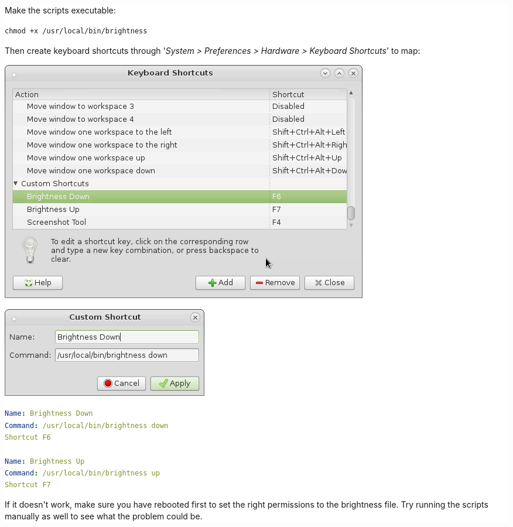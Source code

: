 Make the scripts executable:

```shell-session
chmod +x /usr/local/bin/brightness
```

Then create keyboard shortcuts through '_System > Preferences > Hardware > Keyboard Shortcuts_' to map:

![Screenshot at 2016-07-31 07:06:15](screenshot-at-2016-07-31-070615.png)

![Screenshot at 2016-07-31 07:06:01](screenshot-at-2016-07-31-070601.png)

```yaml
Name: Brightness Down
Command: /usr/local/bin/brightness down
Shortcut F6

Name: Brightness Up
Command: /usr/local/bin/brightness up
Shortcut F7
```

If it doesn't work, make sure you have rebooted first to set the right permissions to the brightness file. Try running the scripts manually as well to see what the problem could be.
